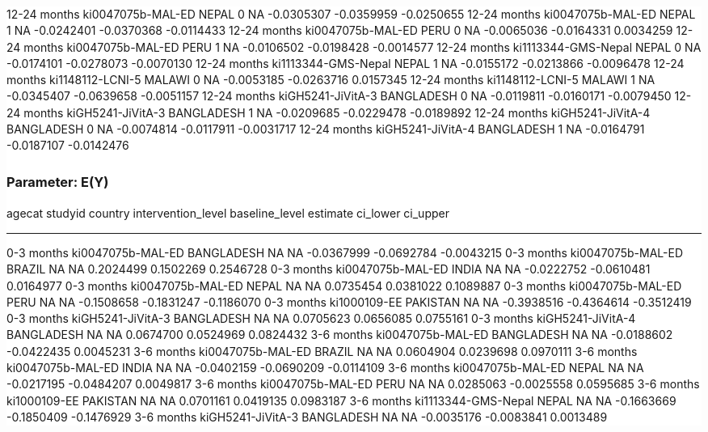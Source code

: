 12-24 months   ki0047075b-MAL-ED     NEPAL        0                    NA                -0.0305307   -0.0359959   -0.0250655
12-24 months   ki0047075b-MAL-ED     NEPAL        1                    NA                -0.0242401   -0.0370368   -0.0114433
12-24 months   ki0047075b-MAL-ED     PERU         0                    NA                -0.0065036   -0.0164331    0.0034259
12-24 months   ki0047075b-MAL-ED     PERU         1                    NA                -0.0106502   -0.0198428   -0.0014577
12-24 months   ki1113344-GMS-Nepal   NEPAL        0                    NA                -0.0174101   -0.0278073   -0.0070130
12-24 months   ki1113344-GMS-Nepal   NEPAL        1                    NA                -0.0155172   -0.0213866   -0.0096478
12-24 months   ki1148112-LCNI-5      MALAWI       0                    NA                -0.0053185   -0.0263716    0.0157345
12-24 months   ki1148112-LCNI-5      MALAWI       1                    NA                -0.0345407   -0.0639658   -0.0051157
12-24 months   kiGH5241-JiVitA-3     BANGLADESH   0                    NA                -0.0119811   -0.0160171   -0.0079450
12-24 months   kiGH5241-JiVitA-3     BANGLADESH   1                    NA                -0.0209685   -0.0229478   -0.0189892
12-24 months   kiGH5241-JiVitA-4     BANGLADESH   0                    NA                -0.0074814   -0.0117911   -0.0031717
12-24 months   kiGH5241-JiVitA-4     BANGLADESH   1                    NA                -0.0164791   -0.0187107   -0.0142476


### Parameter: E(Y)


agecat         studyid               country      intervention_level   baseline_level      estimate     ci_lower     ci_upper
-------------  --------------------  -----------  -------------------  ---------------  -----------  -----------  -----------
0-3 months     ki0047075b-MAL-ED     BANGLADESH   NA                   NA                -0.0367999   -0.0692784   -0.0043215
0-3 months     ki0047075b-MAL-ED     BRAZIL       NA                   NA                 0.2024499    0.1502269    0.2546728
0-3 months     ki0047075b-MAL-ED     INDIA        NA                   NA                -0.0222752   -0.0610481    0.0164977
0-3 months     ki0047075b-MAL-ED     NEPAL        NA                   NA                 0.0735454    0.0381022    0.1089887
0-3 months     ki0047075b-MAL-ED     PERU         NA                   NA                -0.1508658   -0.1831247   -0.1186070
0-3 months     ki1000109-EE          PAKISTAN     NA                   NA                -0.3938516   -0.4364614   -0.3512419
0-3 months     kiGH5241-JiVitA-3     BANGLADESH   NA                   NA                 0.0705623    0.0656085    0.0755161
0-3 months     kiGH5241-JiVitA-4     BANGLADESH   NA                   NA                 0.0674700    0.0524969    0.0824432
3-6 months     ki0047075b-MAL-ED     BANGLADESH   NA                   NA                -0.0188602   -0.0422435    0.0045231
3-6 months     ki0047075b-MAL-ED     BRAZIL       NA                   NA                 0.0604904    0.0239698    0.0970111
3-6 months     ki0047075b-MAL-ED     INDIA        NA                   NA                -0.0402159   -0.0690209   -0.0114109
3-6 months     ki0047075b-MAL-ED     NEPAL        NA                   NA                -0.0217195   -0.0484207    0.0049817
3-6 months     ki0047075b-MAL-ED     PERU         NA                   NA                 0.0285063   -0.0025558    0.0595685
3-6 months     ki1000109-EE          PAKISTAN     NA                   NA                 0.0701161    0.0419135    0.0983187
3-6 months     ki1113344-GMS-Nepal   NEPAL        NA                   NA                -0.1663669   -0.1850409   -0.1476929
3-6 months     kiGH5241-JiVitA-3     BANGLADESH   NA                   NA                -0.0035176   -0.0083841    0.0013489